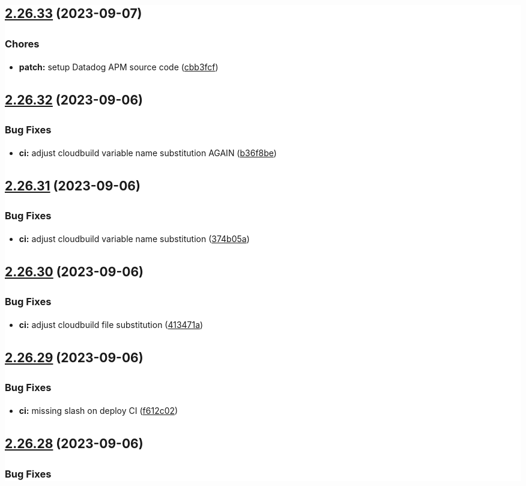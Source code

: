 ## [2.26.33](https://github.com/ServeRest/ServeRest/compare/v2.26.32...v2.26.33) (2023-09-07)


### Chores

* **patch:** setup Datadog APM source code ([cbb3fcf](https://github.com/ServeRest/ServeRest/commit/cbb3fcf2d7fc43c3f21415e308fe2d0901b3c52d))

## [2.26.32](https://github.com/ServeRest/ServeRest/compare/v2.26.31...v2.26.32) (2023-09-06)


### Bug Fixes

* **ci:** adjust cloudbuild variable name substitution AGAIN ([b36f8be](https://github.com/ServeRest/ServeRest/commit/b36f8be714f608f0359d9bcf4e72d77493ad8749))

## [2.26.31](https://github.com/ServeRest/ServeRest/compare/v2.26.30...v2.26.31) (2023-09-06)


### Bug Fixes

* **ci:** adjust cloudbuild variable name substitution ([374b05a](https://github.com/ServeRest/ServeRest/commit/374b05a89fc3166927e7bdb0ecfcbf5377d3a7b9))

## [2.26.30](https://github.com/ServeRest/ServeRest/compare/v2.26.29...v2.26.30) (2023-09-06)


### Bug Fixes

* **ci:** adjust cloudbuild file substitution ([413471a](https://github.com/ServeRest/ServeRest/commit/413471a56b1a49bdf4fa4305229aa4faa2b80c2d))

## [2.26.29](https://github.com/ServeRest/ServeRest/compare/v2.26.28...v2.26.29) (2023-09-06)


### Bug Fixes

* **ci:** missing slash on deploy CI ([f612c02](https://github.com/ServeRest/ServeRest/commit/f612c02a1d4f5bdea1cde0261df8e8b58d207cb6))

## [2.26.28](https://github.com/ServeRest/ServeRest/compare/v2.26.27...v2.26.28) (2023-09-06)


### Bug Fixes
